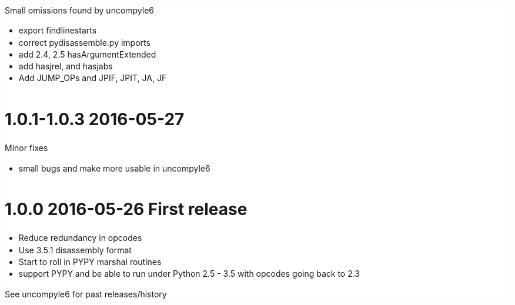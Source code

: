 Small omissions found by uncompyle6

- export findlinestarts
- correct pydisassemble.py imports
- add 2.4, 2.5 hasArgumentExtended
- add hasjrel, and hasjabs
- Add JUMP_OPs and JPIF, JPIT, JA, JF

1.0.1-1.0.3 2016-05-27
=====================

Minor fixes

- small bugs and make more usable in uncompyle6

1.0.0 2016-05-26 First release
=====================

- Reduce redundancy in opcodes
- Use 3.5.1 disassembly format
- Start to roll in PYPY marshal routines
- support PYPY and be able to run under
  Python 2.5 - 3.5 with opcodes going back to 2.3

See uncompyle6 for past releases/history
